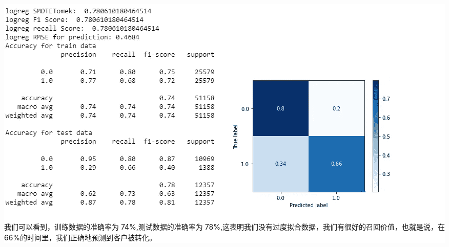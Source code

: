 ![](img/e617462c40e2fb5791f88e3cf6fb19c9.png)![](img/3355693ed51b5855cff61a9253061acc.png)

我们可以看到，训练数据的准确率为 74%,测试数据的准确率为 78%,这表明我们没有过度拟合数据，我们有很好的召回价值，也就是说，在 66%的时间里，我们正确地预测到客户被转化。
